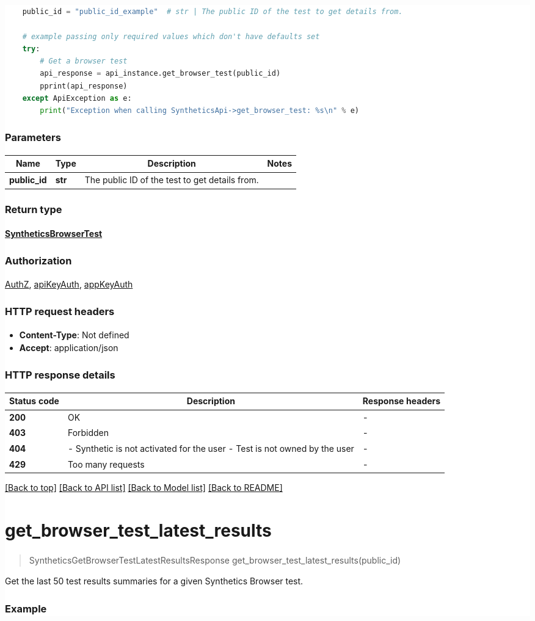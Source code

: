 ```python
    public_id = "public_id_example"  # str | The public ID of the test to get details from.

    # example passing only required values which don't have defaults set
    try:
        # Get a browser test
        api_response = api_instance.get_browser_test(public_id)
        pprint(api_response)
    except ApiException as e:
        print("Exception when calling SyntheticsApi->get_browser_test: %s\n" % e)
```

### Parameters

| Name          | Type    | Description                                    | Notes |
| ------------- | ------- | ---------------------------------------------- | ----- |
| **public_id** | **str** | The public ID of the test to get details from. |

### Return type

[**SyntheticsBrowserTest**](SyntheticsBrowserTest.md)

### Authorization

[AuthZ](README.md#AuthZ), [apiKeyAuth](README.md#apiKeyAuth), [appKeyAuth](README.md#appKeyAuth)

### HTTP request headers

- **Content-Type**: Not defined
- **Accept**: application/json

### HTTP response details

| Status code | Description                                                               | Response headers |
| ----------- | ------------------------------------------------------------------------- | ---------------- |
| **200**     | OK                                                                        | -                |
| **403**     | Forbidden                                                                 | -                |
| **404**     | - Synthetic is not activated for the user - Test is not owned by the user | -                |
| **429**     | Too many requests                                                         | -                |

[[Back to top]](#) [[Back to API list]](README.md#documentation-for-api-endpoints) [[Back to Model list]](README.md#documentation-for-models) [[Back to README]](README.md)

# **get_browser_test_latest_results**

> SyntheticsGetBrowserTestLatestResultsResponse get_browser_test_latest_results(public_id)

Get the last 50 test results summaries for a given Synthetics Browser test.

### Example
